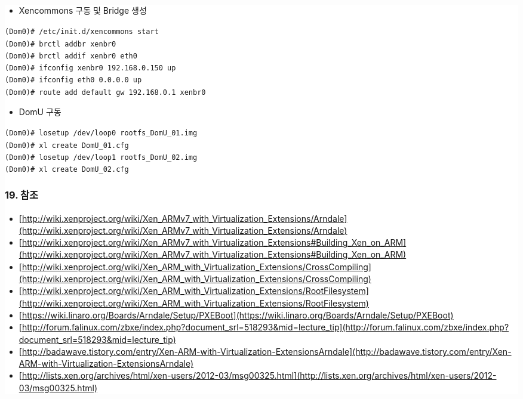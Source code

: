 * Xencommons 구동 및 Bridge 생성 

~~~
(Dom0)# /etc/init.d/xencommons start
(Dom0)# brctl addbr xenbr0
(Dom0)# brctl addif xenbr0 eth0
(Dom0)# ifconfig xenbr0 192.168.0.150 up
(Dom0)# ifconfig eth0 0.0.0.0 up
(Dom0)# route add default gw 192.168.0.1 xenbr0
~~~

* DomU 구동

~~~
(Dom0)# losetup /dev/loop0 rootfs_DomU_01.img                                           
(Dom0)# xl create DomU_01.cfg
(Dom0)# losetup /dev/loop1 rootfs_DomU_02.img                                           
(Dom0)# xl create DomU_02.cfg
~~~

### 19. 참조

* [http://wiki.xenproject.org/wiki/Xen_ARMv7_with_Virtualization_Extensions/Arndale](http://wiki.xenproject.org/wiki/Xen_ARMv7_with_Virtualization_Extensions/Arndale)
* [http://wiki.xenproject.org/wiki/Xen_ARMv7_with_Virtualization_Extensions#Building_Xen_on_ARM](http://wiki.xenproject.org/wiki/Xen_ARMv7_with_Virtualization_Extensions#Building_Xen_on_ARM)
* [http://wiki.xenproject.org/wiki/Xen_ARM_with_Virtualization_Extensions/CrossCompiling](http://wiki.xenproject.org/wiki/Xen_ARM_with_Virtualization_Extensions/CrossCompiling)
* [http://wiki.xenproject.org/wiki/Xen_ARM_with_Virtualization_Extensions/RootFilesystem](http://wiki.xenproject.org/wiki/Xen_ARM_with_Virtualization_Extensions/RootFilesystem)
* [https://wiki.linaro.org/Boards/Arndale/Setup/PXEBoot](https://wiki.linaro.org/Boards/Arndale/Setup/PXEBoot)
* [http://forum.falinux.com/zbxe/index.php?document_srl=518293&mid=lecture_tip](http://forum.falinux.com/zbxe/index.php?document_srl=518293&mid=lecture_tip)
* [http://badawave.tistory.com/entry/Xen-ARM-with-Virtualization-ExtensionsArndale](http://badawave.tistory.com/entry/Xen-ARM-with-Virtualization-ExtensionsArndale)
* [http://lists.xen.org/archives/html/xen-users/2012-03/msg00325.html](http://lists.xen.org/archives/html/xen-users/2012-03/msg00325.html)

